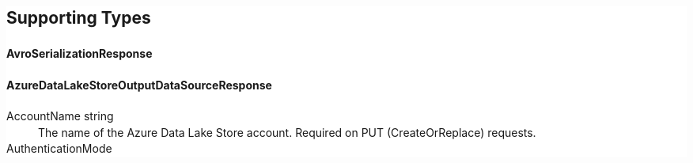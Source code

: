 


## Supporting Types


<h4 id="avroserializationresponse">Avro<wbr>Serialization<wbr>Response</h4>



<div>
<pulumi-choosable type="language" values="csharp">
<dl class="resources-properties"></dl>
</pulumi-choosable>
</div>

<div>
<pulumi-choosable type="language" values="go">
<dl class="resources-properties"></dl>
</pulumi-choosable>
</div>

<div>
<pulumi-choosable type="language" values="java">
<dl class="resources-properties"></dl>
</pulumi-choosable>
</div>

<div>
<pulumi-choosable type="language" values="javascript,typescript">
<dl class="resources-properties"></dl>
</pulumi-choosable>
</div>

<div>
<pulumi-choosable type="language" values="python">
<dl class="resources-properties"></dl>
</pulumi-choosable>
</div>

<div>
<pulumi-choosable type="language" values="yaml">
<dl class="resources-properties"></dl>
</pulumi-choosable>
</div>

<h4 id="azuredatalakestoreoutputdatasourceresponse">Azure<wbr>Data<wbr>Lake<wbr>Store<wbr>Output<wbr>Data<wbr>Source<wbr>Response</h4>



<div>
<pulumi-choosable type="language" values="csharp">
<dl class="resources-properties"><dt class="property-optional"
            title="Optional">
        <span id="accountname_csharp">
<a data-swiftype-name="resource-property" data-swiftype-type="text" href="#accountname_csharp" style="color: inherit; text-decoration: inherit;">Account<wbr>Name</a>
</span>
        <span class="property-indicator"></span>
        <span class="property-type">string</span>
    </dt>
    <dd>The name of the Azure Data Lake Store account. Required on PUT (CreateOrReplace) requests.</dd><dt class="property-optional"
            title="Optional">
        <span id="authenticationmode_csharp">
<a data-swiftype-name="resource-property" data-swiftype-type="text" href="#authenticationmode_csharp" style="color: inherit; text-decoration: inherit;">Authentication<wbr>Mode</a>
</span>
        <span class="property-indicator"></span>